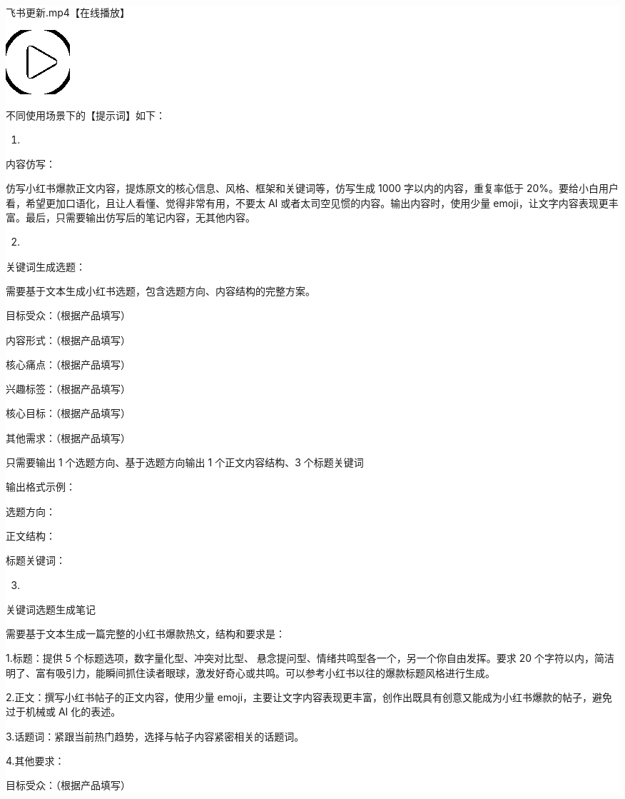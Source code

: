飞书更新.mp4【在线播放】

![](img/4a746a29d947df1675efc9a01a24a23c.png)

不同使用场景下的【提示词】如下：

1.

内容仿写：

仿写小红书爆款正文内容，提炼原文的核心信息、风格、框架和关键词等，仿写生成 1000 字以内的内容，重复率低于 20%。要给小白用户看，希望更加口语化，且让人看懂、觉得非常有用，不要太 AI 或者太司空见惯的内容。输出内容时，使用少量 emoji，让文字内容表现更丰富。最后，只需要输出仿写后的笔记内容，无其他内容。

2.

关键词生成选题：

需要基于文本生成小红书选题，包含选题方向、内容结构的完整方案。

目标受众：（根据产品填写）

内容形式：（根据产品填写）

核心痛点：（根据产品填写）

兴趣标签：（根据产品填写）

核心目标：（根据产品填写）

其他需求：（根据产品填写）

只需要输出 1 个选题方向、基于选题方向输出 1 个正文内容结构、3 个标题关键词

输出格式示例：

选题方向：

正文结构：

标题关键词：

3.

关键词选题生成笔记

需要基于文本生成一篇完整的小红书爆款热文，结构和要求是：

1.标题：提供 5 个标题选项，数字量化型、冲突对比型、 悬念提问型、情绪共鸣型各一个，另一个你自由发挥。要求 20 个字符以内，简洁明了、富有吸引力，能瞬间抓住读者眼球，激发好奇心或共鸣。可以参考小红书以往的爆款标题风格进行生成。

2.正文：撰写小红书帖子的正文内容，使用少量 emoji，主要让文字内容表现更丰富，创作出既具有创意又能成为小红书爆款的帖子，避免过于机械或 AI 化的表述。

3.话题词：紧跟当前热门趋势，选择与帖子内容紧密相关的话题词。

4.其他要求：

目标受众：（根据产品填写）
